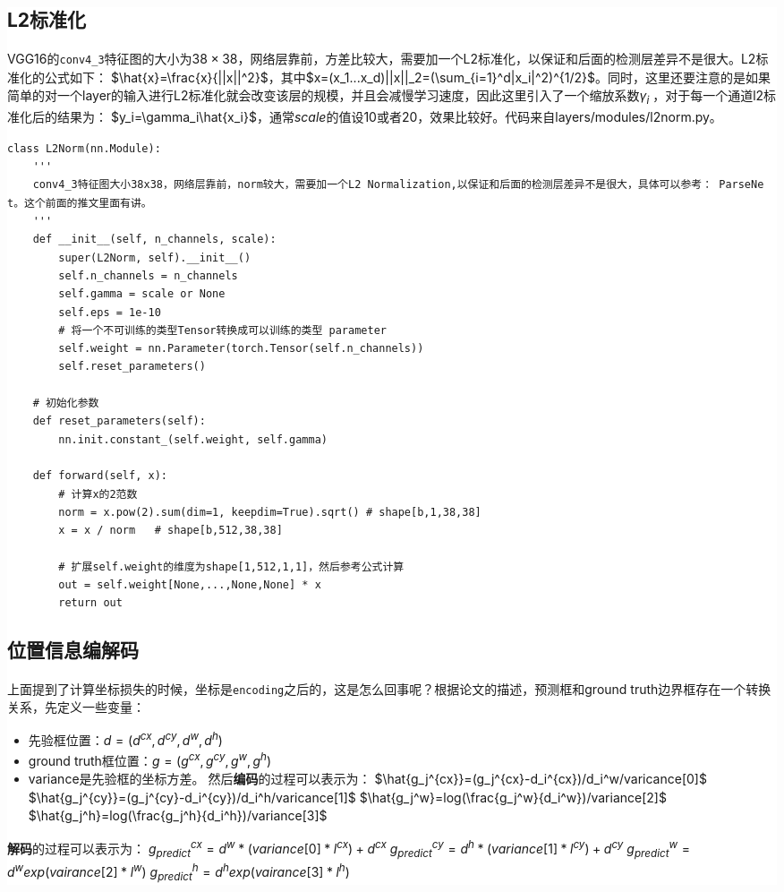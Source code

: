## L2标准化
VGG16的`conv4_3`特征图的大小为$38\times 38$，网络层靠前，方差比较大，需要加一个L2标准化，以保证和后面的检测层差异不是很大。L2标准化的公式如下：
$\hat{x}=\frac{x}{||x||^2}$，其中$x=(x_1...x_d)||x||_2=(\sum_{i=1}^d|x_i|^2)^{1/2}$。同时，这里还要注意的是如果简单的对一个layer的输入进行L2标准化就会改变该层的规模，并且会减慢学习速度，因此这里引入了一个缩放系数$\gamma_i$
，对于每一个通道l2标准化后的结果为：
$y_i=\gamma_i\hat{x_i}$，通常$scale$的值设10或者20，效果比较好。代码来自layers/modules/l2norm.py。

```
class L2Norm(nn.Module):
    '''
    conv4_3特征图大小38x38，网络层靠前，norm较大，需要加一个L2 Normalization,以保证和后面的检测层差异不是很大，具体可以参考： ParseNet。这个前面的推文里面有讲。
    '''
    def __init__(self, n_channels, scale):
        super(L2Norm, self).__init__()
        self.n_channels = n_channels
        self.gamma = scale or None
        self.eps = 1e-10
        # 将一个不可训练的类型Tensor转换成可以训练的类型 parameter
        self.weight = nn.Parameter(torch.Tensor(self.n_channels))
        self.reset_parameters()

    # 初始化参数    
    def reset_parameters(self):
        nn.init.constant_(self.weight, self.gamma)

    def forward(self, x):
        # 计算x的2范数
        norm = x.pow(2).sum(dim=1, keepdim=True).sqrt() # shape[b,1,38,38]
        x = x / norm   # shape[b,512,38,38]

        # 扩展self.weight的维度为shape[1,512,1,1]，然后参考公式计算
        out = self.weight[None,...,None,None] * x
        return out
```

## 位置信息编解码
上面提到了计算坐标损失的时候，坐标是`encoding`之后的，这是怎么回事呢？根据论文的描述，预测框和ground truth边界框存在一个转换关系，先定义一些变量：
- 先验框位置：$d=(d^{cx},d^{cy},d^w,d^h)$
- ground truth框位置：$g=(g^{cx},g^{cy},g^w,g^h)$
- variance是先验框的坐标方差。
然后**编码**的过程可以表示为：
$\hat{g_j^{cx}}=(g_j^{cx}-d_i^{cx})/d_i^w/varicance[0]$
$\hat{g_j^{cy}}=(g_j^{cy}-d_i^{cy})/d_i^h/varicance[1]$
$\hat{g_j^w}=log(\frac{g_j^w}{d_i^w})/variance[2]$
$\hat{g_j^h}=log(\frac{g_j^h}{d_i^h})/variance[3]$

**解码**的过程可以表示为：
$g_{predict}^{cx}=d^w*(variance[0]*l^{cx})+d^{cx}$
$g_{predict}^{cy}=d^h*(variance[1]*l^{cy})+d^{cy}$
$g_{predict}^w=d^wexp(vairance[2]*l^w)$
$g_{predict}^h=d^hexp(vairance[3]*l^h)$
